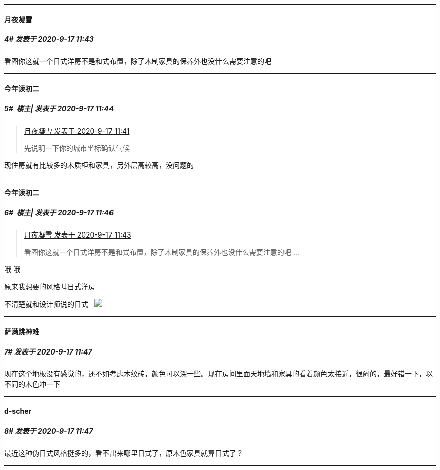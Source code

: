 
-----

####  月夜凝雪  
##### 4#       发表于 2020-9-17 11:43


看图你这就一个日式洋房不是和式布置，除了木制家具的保养外也没什么需要注意的吧


-----

####  今年读初二  
##### 5#         楼主| 发表于 2020-9-17 11:44


<blockquote><a href="httphttps://bbs.saraba1st.com/2b/forum.php?mod=redirect&amp;goto=findpost&amp;pid=48763371&amp;ptid=1960322" target="_blank">月夜凝雪 发表于 2020-9-17 11:41</a>

先说明一下你的城市坐标确认气候</blockquote>
现住房就有比较多的木质柜和家具，另外层高较高，没问题的


-----

####  今年读初二  
##### 6#         楼主| 发表于 2020-9-17 11:46


<blockquote><a href="httphttps://bbs.saraba1st.com/2b/forum.php?mod=redirect&amp;goto=findpost&amp;pid=48763395&amp;ptid=1960322" target="_blank">月夜凝雪 发表于 2020-9-17 11:43</a>

看图你这就一个日式洋房不是和式布置，除了木制家具的保养外也没什么需要注意的吧 ...</blockquote>
哦 哦

原来我想要的风格叫日式洋房   

不清楚就和设计师说的日式   <img src="https://static.saraba1st.com/image/smiley/face2017/068.png" referrerpolicy="no-referrer">


-----

####  萨满跳神难  
##### 7#       发表于 2020-9-17 11:47


现在这个地板没有感觉的，还不如考虑木纹砖，颜色可以深一些。现在房间里面天地墙和家具的看着颜色太接近，很闷的，最好错一下，以不同的木色冲一下


-----

####  d-scher  
##### 8#       发表于 2020-9-17 11:47


最近这种伪日式风格挺多的，看不出来哪里日式了，原木色家具就算日式了？


-----
